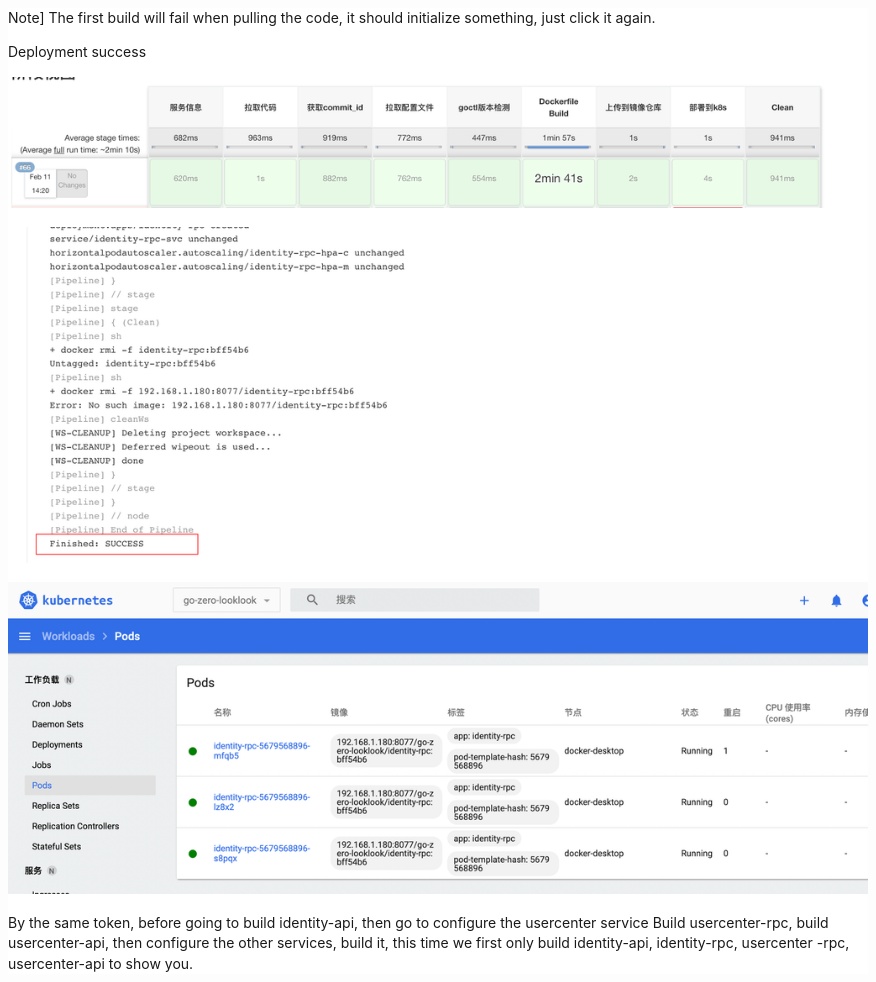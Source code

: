 Note] The first build will fail when pulling the code, it should initialize something, just click it again.

Deployment success

![image-20220211142524599](../chinese/images/15/image-20220211142524599.png)

![image-20220211142613065](../chinese/images/15/image-20220211142613065.png)

![image-20220211142729231](../chinese/images/15/image-20220211142729231.png)

By the same token, before going to build identity-api, then go to configure the usercenter service Build usercenter-rpc, build usercenter-api, then configure the other services, build it, this time we first only build identity-api, identity-rpc, usercenter -rpc, usercenter-api to show you.
